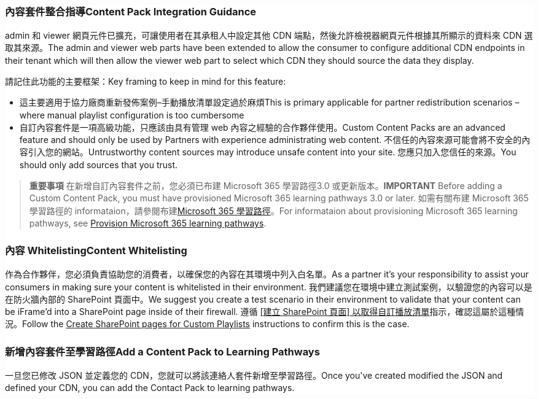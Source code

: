 
### <a name="content-pack-integration-guidance"></a><span data-ttu-id="f9f96-297">內容套件整合指導</span><span class="sxs-lookup"><span data-stu-id="f9f96-297">Content Pack Integration Guidance</span></span> 
<span data-ttu-id="f9f96-298">admin 和 viewer 網頁元件已擴充，可讓使用者在其承租人中設定其他 CDN 端點，然後允許檢視器網頁元件根據其所顯示的資料來 CDN 選取其來源。</span><span class="sxs-lookup"><span data-stu-id="f9f96-298">The admin and viewer web parts have been extended to allow the consumer to configure additional CDN endpoints in their tenant which will then allow the viewer web part to select which CDN they should source the data they display.</span></span> 

<span data-ttu-id="f9f96-299">請記住此功能的主要框架：</span><span class="sxs-lookup"><span data-stu-id="f9f96-299">Key framing to keep in mind for this feature:</span></span> 
- <span data-ttu-id="f9f96-300">這主要適用于協力廠商重新發佈案例–手動播放清單設定過於麻煩</span><span class="sxs-lookup"><span data-stu-id="f9f96-300">This is primary applicable for partner redistribution scenarios – where manual playlist configuration is too cumbersome</span></span> 
- <span data-ttu-id="f9f96-301">自訂內容套件是一項高級功能，只應該由具有管理 web 內容之經驗的合作夥伴使用。</span><span class="sxs-lookup"><span data-stu-id="f9f96-301">Custom Content Packs are an advanced feature and should only be used by Partners with experience administrating web content.</span></span> <span data-ttu-id="f9f96-302">不信任的內容來源可能會將不安全的內容引入您的網站。</span><span class="sxs-lookup"><span data-stu-id="f9f96-302">Untrustworthy content sources may introduce unsafe content into your site.</span></span> <span data-ttu-id="f9f96-303">您應只加入您信任的來源。</span><span class="sxs-lookup"><span data-stu-id="f9f96-303">You should only add sources that you trust.</span></span>

> <span data-ttu-id="f9f96-304">**重要事項** 在新增自訂內容套件之前，您必須已布建 Microsoft 365 學習路徑3.0 或更新版本。</span><span class="sxs-lookup"><span data-stu-id="f9f96-304">**IMPORTANT** Before adding a Custom Content Pack, you must have provisioned Microsoft 365 learning pathways 3.0 or later.</span></span> <span data-ttu-id="f9f96-305">如需有關布建 Microsoft 365 學習路徑的 informataion，請參閱布建[Microsoft 365 學習路徑](./custom_provision.md)。</span><span class="sxs-lookup"><span data-stu-id="f9f96-305">For informataion about provisioning Microsoft 365 learning pathways, see [Provision Microsoft 365 learning pathways](./custom_provision.md).</span></span>

### <a name="content-whitelisting"></a><span data-ttu-id="f9f96-306">內容 Whitelisting</span><span class="sxs-lookup"><span data-stu-id="f9f96-306">Content Whitelisting</span></span>
<span data-ttu-id="f9f96-307">作為合作夥伴，您必須負責協助您的消費者，以確保您的內容在其環境中列入白名單。</span><span class="sxs-lookup"><span data-stu-id="f9f96-307">As a partner it’s your responsibility to assist your consumers in making sure your content is whitelisted in their environment.</span></span> <span data-ttu-id="f9f96-308">我們建議您在環境中建立測試案例，以驗證您的內容可以是在防火牆內部的 SharePoint 頁面中。</span><span class="sxs-lookup"><span data-stu-id="f9f96-308">We suggest you create a test scenario in their environment to validate that your content can be iFrame’d into a SharePoint page inside of their firewall.</span></span> <span data-ttu-id="f9f96-309">遵循 [[建立 SharePoint 頁面] 以取得自訂播放清單](./custom_createnewpage.md)指示，確認這屬於這種情況。</span><span class="sxs-lookup"><span data-stu-id="f9f96-309">Follow the [Create SharePoint pages for Custom Playlists](./custom_createnewpage.md) instructions to confirm this is the case.</span></span>

### <a name="add-a-content-pack-to-learning-pathways"></a><span data-ttu-id="f9f96-310">新增內容套件至學習路徑</span><span class="sxs-lookup"><span data-stu-id="f9f96-310">Add a Content Pack to Learning Pathways</span></span>
<span data-ttu-id="f9f96-311">一旦您已修改 JSON 並定義您的 CDN，您就可以將該連絡人套件新增至學習路徑。</span><span class="sxs-lookup"><span data-stu-id="f9f96-311">Once you've created modified the JSON and defined your CDN, you can add the Contact Pack to learning pathways.</span></span> 
